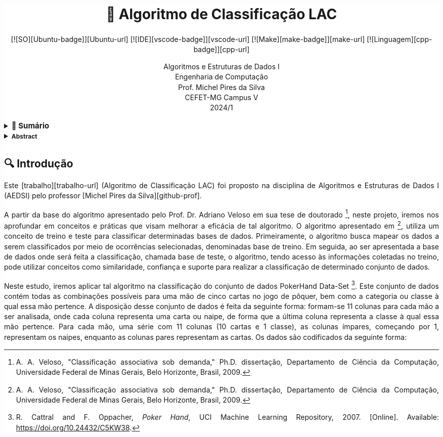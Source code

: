 <a name="readme-topo"></a>

<h1 align='center'>
  🧮 Algoritmo de Classificação LAC
</h1>

<div align='center'>

[![SO][Ubuntu-badge]][Ubuntu-url]
[![IDE][vscode-badge]][vscode-url]
[![Make][make-badge]][make-url]
[![Linguagem][cpp-badge]][cpp-url]

Algoritmos e Estruturas de Dados I <br>
Engenharia de Computação <br>
Prof. Michel Pires da Silva <br>
CEFET-MG Campus V <br>
2024/1  
</div>

<details><summary>
  <b style='font-size: 15px'>
    📑 Sumário
  </b>
  </summary></details>

<details><summary>
    <b style='font-size: 12px'> Abstract </b>
  </summary></details>

## 🔍 Introdução

<div align='justify'>

  Este [trabalho][trabalho-url] (Algoritmo de Classificação LAC) foi proposto na disciplina de Algoritmos e Estruturas de Dados I (AEDSI) pelo professor [Michel Pires da Silva][github-prof].

  A partir da base do algoritmo apresentado pelo Prof. Dr. Adriano Veloso em sua tese de doutorado [^1], neste projeto, iremos nos aprofundar em conceitos e práticas que visam melhorar a eficácia de tal algoritmo. O algoritmo apresentado em [^1], utiliza um conceito de treino e teste para classificar determinadas bases de dados. Primeiramente, o algoritmo busca mapear os dados a serem classificados por meio de ocorrências selecionadas, denominadas base de treino. Em seguida, ao ser apresentada a base de dados onde será feita a classificação, chamada base de teste, o algoritmo, tendo acesso às informações coletadas no treino, pode utilizar conceitos como similaridade, confiança e suporte para realizar a classificação de determinado conjunto de dados.

  Neste estudo, iremos aplicar tal algoritmo na classificação do conjunto de dados PokerHand Data-Set [^2]. Este conjunto de dados contém todas as combinações possíveis para uma mão de cinco cartas no jogo de pôquer, bem como a categoria ou classe à qual essa mão pertence. A disposição desse conjunto de dados é feita da seguinte forma: formam-se 11 colunas para cada mão a ser analisada, onde cada coluna representa uma carta ou naipe, de forma que a última coluna representa a classe à qual essa mão pertence. Para cada mão, uma série com 11 colunas (10 cartas e 1 classe), as colunas ímpares, começando por 1, representam os naipes, enquanto as colunas pares representam as cartas. Os dados são codificados da seguinte forma:


[^1]: A. A. Veloso, "Classificação associativa sob demanda," Ph.D. dissertação, Departamento de Ciência da Computação, Universidade Federal de Minas Gerais, Belo Horizonte, Brasil, 2009.
[^2]: R. Cattral and F. Oppacher, *Poker Hand*, UCI Machine Learning Repository, 2007. [Online]. Available: https://doi.org/10.24432/C5KW38.
[^3]: Microsoft, "pair structure," Microsoft Learn, 2024. [Online]. Available: https://learn.microsoft.com/pt-br/cpp/standard-library/pair-structure?view=msvc-170. [Accessed: Aug. 30, 2024].
[^4]: Microsoft, "unordered_map class," Microsoft Learn, [Online]. Available: https://learn.microsoft.com/pt-br/cpp/standard-library/unordered-map-class?view=msvc-170. [Accessed: Aug. 30, 2024].
[^5]: Microsoft, "vector class," Microsoft Learn, [Online]. Available: https://learn.microsoft.com/pt-br/cpp/standard-library/vector-class?view=msvc-170. [Accessed: Aug. 30, 2024].
[^6]: L. He, Z. Gao, Q. Liu, e Z. Yang, "An Improved Grid Search Algorithm for Parameters Optimization on SVM," Applied Mechanics and Materials, vol. 644-650, pp. 2216-2221, 2014. DOI: 10.4028/www.scientific.net/AMM.644-650.2216.
[^7]: "unordered_set Class | Microsoft Learn," Microsoft, [Online]. Available: https://learn.microsoft.com/pt-br/cpp/standard-library/unordered-set-class?view=msvc-170. [Accessed: 29-Aug-2024].
[vscode-badge]: https://img.shields.io/badge/Visual%20Studio%20Code-0078d7.svg?style=for-the-badge&logo=visual-studio-code&logoColor=white
[vscode-url]: https://code.visualstudio.com/docs/?dv=linux64_deb
[make-badge]: https://img.shields.io/badge/_-MAKEFILE-427819.svg?style=for-the-badge
[make-url]: https://www.gnu.org/software/make/manual/make.html
[cpp-badge]: https://img.shields.io/badge/c++-%2300599C.svg?style=for-the-badge&logo=c%2B%2B&logoColor=white
[cpp-url]: https://en.cppreference.com/w/cpp
[github-prof]: https://github.com/mpiress
[main-ref]: src/main.cpp
[branchAMM-url]: https://github.com/alvarengazv/trabalhosAEDS1/tree/AlgoritmosMinMax
[makefile]: ./makefile
[bash-url]: https://www.hostgator.com.br/blog/o-que-e-bash/
[lenovo-badge]: https://img.shields.io/badge/lenovo%20laptop-E2231A?style=for-the-badge&logo=lenovo&logoColor=white
[ubuntu-badge]: https://img.shields.io/badge/Ubuntu-E95420?style=for-the-badge&logo=ubuntu&logoColor=white
[Ubuntu-url]: https://ubuntu.com/
[ryzen5500-badge]: https://img.shields.io/badge/AMD%20Ryzen_5_5500U-ED1C24?style=for-the-badge&logo=amd&logoColor=white
[ryzen3500-badge]: https://img.shields.io/badge/AMD%20Ryzen_5_3500X-ED1C24?style=for-the-badge&logo=amd&logoColor=white
[windows-badge]: https://img.shields.io/badge/Windows-0078D6?style=for-the-badge&logo=windows&logoColor=white
[gcc-badge]: https://img.shields.io/badge/GCC-5C6EB8?style=for-the-badge&logo=gnu&logoColor=white
[grid-search]: https://github.com/alvarengazv/lac-algorithm/tree/grid-search
[linkedin-autor1]: https://www.linkedin.com/in/guilherme-alvarenga-de-azevedo-959474201/
[telegram-autor1]: https://t.me/alvarengazv
[gmail-autor1]: mailto:gui.alvarengas234@gmail.com
[linkedin-autor2]: https://www.linkedin.com/in/jo%C3%A3o-paulo-cunha-faria-219584270/
[gmail-autor2]: mailto:joaopaulofaria98@gmail.com
[linkedin-autor3]: https://www.linkedin.com/in/maria-eduarda-teixeira-souza-2a2b3a254   
[telegram-autor3]: https://t.me/dudat_18
[gmail-autor3]: mailto:dudateixeirasouza@gmail.com
[linkedin-autor4]: https://www.linkedin.com/
[telegram-autor4]: https://t.me/
[gmail-autor4]: mailto:memanuel643@gmail.com
[linkedin-badge]: https://img.shields.io/badge/-LinkedIn-0077B5?style=for-the-badge&logo=Linkedin&logoColor=white
[telegram-badge]: https://img.shields.io/badge/Telegram-2CA5E0?style=for-the-badge&logo=telegram&logoColor=white
[gmail-badge]: https://img.shields.io/badge/-Gmail-D14836?style=for-the-badge&logo=Gmail&logoColor=white